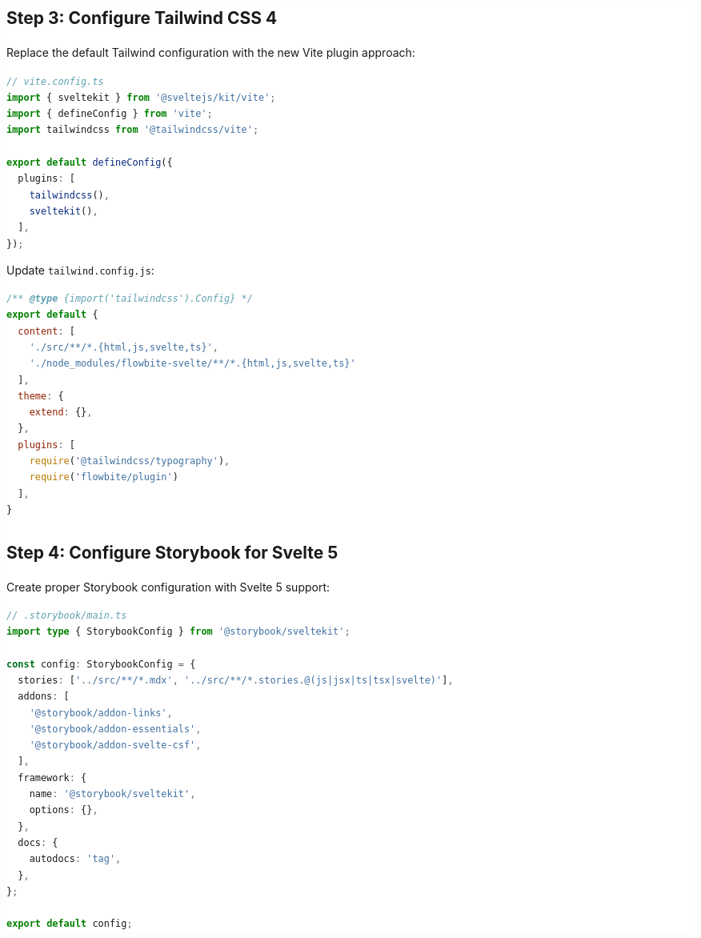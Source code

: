 ## Step 3: Configure Tailwind CSS 4

Replace the default Tailwind configuration with the new Vite plugin approach:

```typescript
// vite.config.ts
import { sveltekit } from '@sveltejs/kit/vite';
import { defineConfig } from 'vite';
import tailwindcss from '@tailwindcss/vite';

export default defineConfig({
  plugins: [
    tailwindcss(),
    sveltekit(),
  ],
});
```

Update `tailwind.config.js`:

```javascript
/** @type {import('tailwindcss').Config} */
export default {
  content: [
    './src/**/*.{html,js,svelte,ts}',
    './node_modules/flowbite-svelte/**/*.{html,js,svelte,ts}'
  ],
  theme: {
    extend: {},
  },
  plugins: [
    require('@tailwindcss/typography'),
    require('flowbite/plugin')
  ],
}
```

## Step 4: Configure Storybook for Svelte 5

Create proper Storybook configuration with Svelte 5 support:

```typescript
// .storybook/main.ts
import type { StorybookConfig } from '@storybook/sveltekit';

const config: StorybookConfig = {
  stories: ['../src/**/*.mdx', '../src/**/*.stories.@(js|jsx|ts|tsx|svelte)'],
  addons: [
    '@storybook/addon-links',
    '@storybook/addon-essentials',
    '@storybook/addon-svelte-csf',
  ],
  framework: {
    name: '@storybook/sveltekit',
    options: {},
  },
  docs: {
    autodocs: 'tag',
  },
};

export default config;
```
